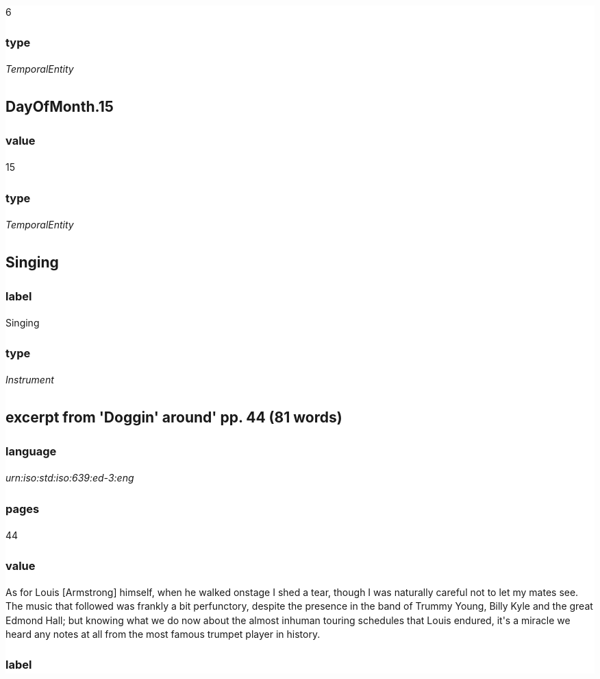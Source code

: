 6

### type


*TemporalEntity*

## DayOfMonth.15

### value


15

### type


*TemporalEntity*

## Singing

### label


Singing

### type


*Instrument*

## excerpt from 'Doggin' around' pp. 44 (81 words)

### language


*urn:iso:std:iso:639:ed-3:eng*

### pages


44

### value


<p>As for Louis [Armstrong] himself, when he walked onstage I shed a tear, though I was naturally careful not to let my mates see. The music that followed was frankly a bit perfunctory, despite the presence in the band of Trummy Young, Billy Kyle and the great Edmond Hall; but knowing what we do now about the almost inhuman touring schedules that Louis endured, it's a miracle we heard any notes at all from the most famous trumpet player in history.</p>

### label

